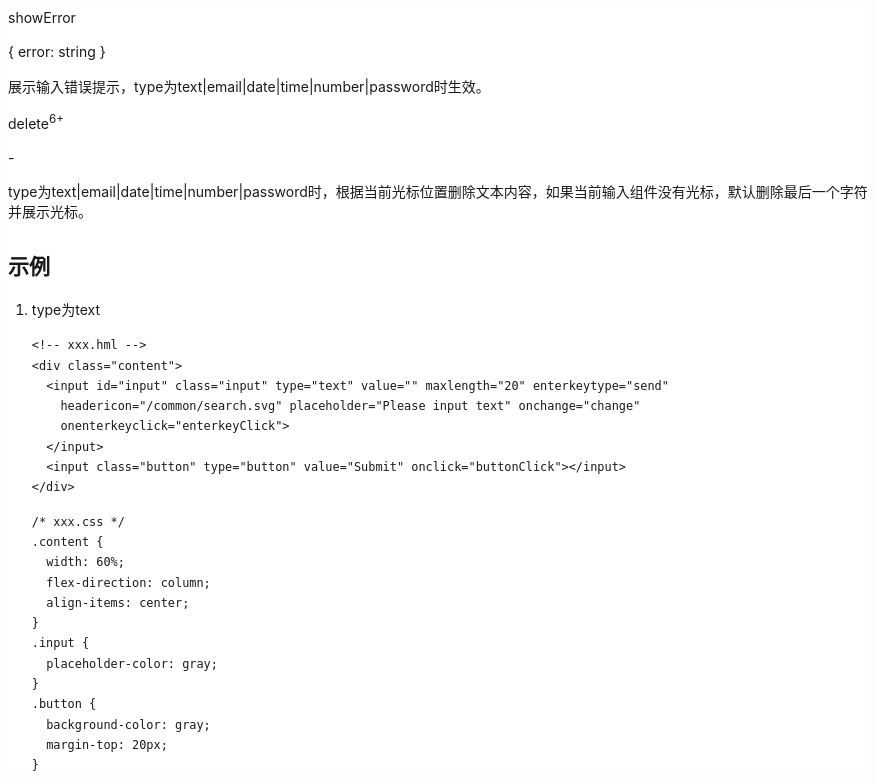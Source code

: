 </tr>
<tr id="row17342754165611"><td class="cellrowborder" valign="top" width="16.88%" headers="mcps1.1.4.1.1 "><p id="p1343054115615"><a name="p1343054115615"></a><a name="p1343054115615"></a>showError</p>
</td>
<td class="cellrowborder" valign="top" width="29.12%" headers="mcps1.1.4.1.2 "><p id="p153431354175613"><a name="p153431354175613"></a><a name="p153431354175613"></a>{ error: string }</p>
</td>
<td class="cellrowborder" valign="top" width="54%" headers="mcps1.1.4.1.3 "><p id="p1034315465618"><a name="p1034315465618"></a><a name="p1034315465618"></a>展示输入错误提示，type为text|email|date|time|number|password时生效。</p>
</td>
</tr>
<tr id="row4919162415418"><td class="cellrowborder" valign="top" width="16.88%" headers="mcps1.1.4.1.1 "><p id="p191914240419"><a name="p191914240419"></a><a name="p191914240419"></a>delete<sup id="sup1636182514275"><a name="sup1636182514275"></a><a name="sup1636182514275"></a>6+</sup></p>
</td>
<td class="cellrowborder" valign="top" width="29.12%" headers="mcps1.1.4.1.2 "><p id="p209201424104119"><a name="p209201424104119"></a><a name="p209201424104119"></a>-</p>
</td>
<td class="cellrowborder" valign="top" width="54%" headers="mcps1.1.4.1.3 "><p id="p2920424124118"><a name="p2920424124118"></a><a name="p2920424124118"></a>type为text|email|date|time|number|password时，根据当前光标位置删除文本内容，如果当前输入组件没有光标，默认删除最后一个字符并展示光标。</p>
</td>
</tr>
</tbody>
</table>

## 示例<a name="section106355275448"></a>

1.  type为text

    ```
    <!-- xxx.hml -->
    <div class="content">
      <input id="input" class="input" type="text" value="" maxlength="20" enterkeytype="send"
        headericon="/common/search.svg" placeholder="Please input text" onchange="change"
        onenterkeyclick="enterkeyClick">
      </input>
      <input class="button" type="button" value="Submit" onclick="buttonClick"></input>
    </div>
    ```

    ```
    /* xxx.css */
    .content {
      width: 60%;
      flex-direction: column;
      align-items: center;
    }
    .input {
      placeholder-color: gray;
    }
    .button {
      background-color: gray;
      margin-top: 20px;
    }
    ```
